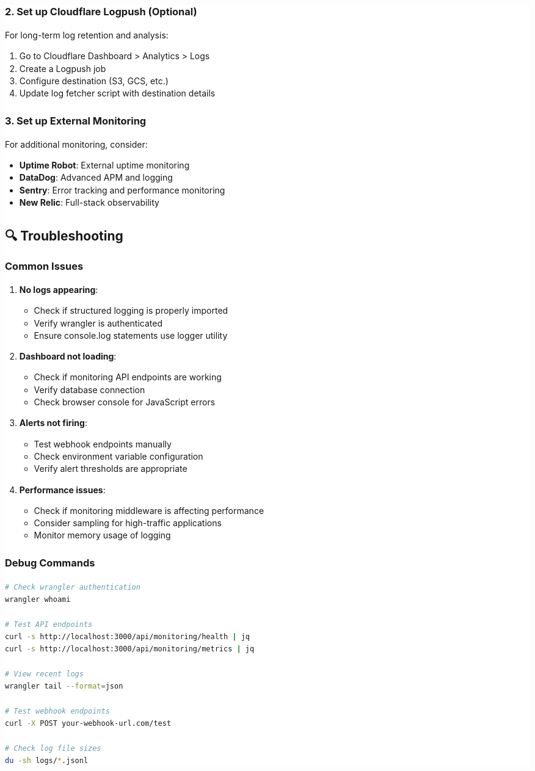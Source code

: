### 2. Set up Cloudflare Logpush (Optional)

For long-term log retention and analysis:

1. Go to Cloudflare Dashboard > Analytics > Logs
2. Create a Logpush job
3. Configure destination (S3, GCS, etc.)
4. Update log fetcher script with destination details

### 3. Set up External Monitoring

For additional monitoring, consider:
- **Uptime Robot**: External uptime monitoring
- **DataDog**: Advanced APM and logging
- **Sentry**: Error tracking and performance monitoring
- **New Relic**: Full-stack observability

## 🔍 Troubleshooting

### Common Issues

1. **No logs appearing**:
   - Check if structured logging is properly imported
   - Verify wrangler is authenticated
   - Ensure console.log statements use logger utility

2. **Dashboard not loading**:
   - Check if monitoring API endpoints are working
   - Verify database connection
   - Check browser console for JavaScript errors

3. **Alerts not firing**:
   - Test webhook endpoints manually
   - Check environment variable configuration
   - Verify alert thresholds are appropriate

4. **Performance issues**:
   - Check if monitoring middleware is affecting performance
   - Consider sampling for high-traffic applications
   - Monitor memory usage of logging

### Debug Commands

```bash
# Check wrangler authentication
wrangler whoami

# Test API endpoints
curl -s http://localhost:3000/api/monitoring/health | jq
curl -s http://localhost:3000/api/monitoring/metrics | jq

# View recent logs
wrangler tail --format=json

# Test webhook endpoints
curl -X POST your-webhook-url.com/test

# Check log file sizes
du -sh logs/*.jsonl
```
